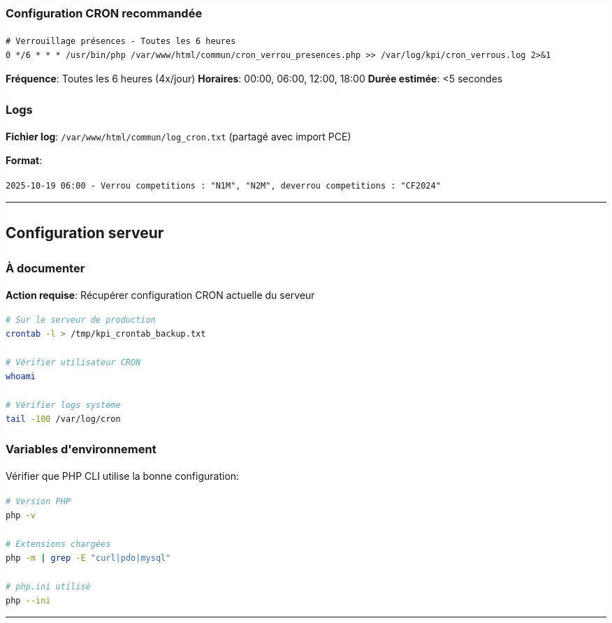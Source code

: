 ### Configuration CRON recommandée

```cron
# Verrouillage présences - Toutes les 6 heures
0 */6 * * * /usr/bin/php /var/www/html/commun/cron_verrou_presences.php >> /var/log/kpi/cron_verrous.log 2>&1
```

**Fréquence**: Toutes les 6 heures (4x/jour)
**Horaires**: 00:00, 06:00, 12:00, 18:00
**Durée estimée**: <5 secondes

### Logs

**Fichier log**: `/var/www/html/commun/log_cron.txt` (partagé avec import PCE)

**Format**:
```
2025-10-19 06:00 - Verrou competitions : "N1M", "N2M", deverrou competitions : "CF2024"
```

---

## Configuration serveur

### À documenter

**Action requise**: Récupérer configuration CRON actuelle du serveur

```bash
# Sur le serveur de production
crontab -l > /tmp/kpi_crontab_backup.txt

# Vérifier utilisateur CRON
whoami

# Vérifier logs système
tail -100 /var/log/cron
```

### Variables d'environnement

Vérifier que PHP CLI utilise la bonne configuration:

```bash
# Version PHP
php -v

# Extensions chargées
php -m | grep -E "curl|pdo|mysql"

# php.ini utilisé
php --ini
```

---